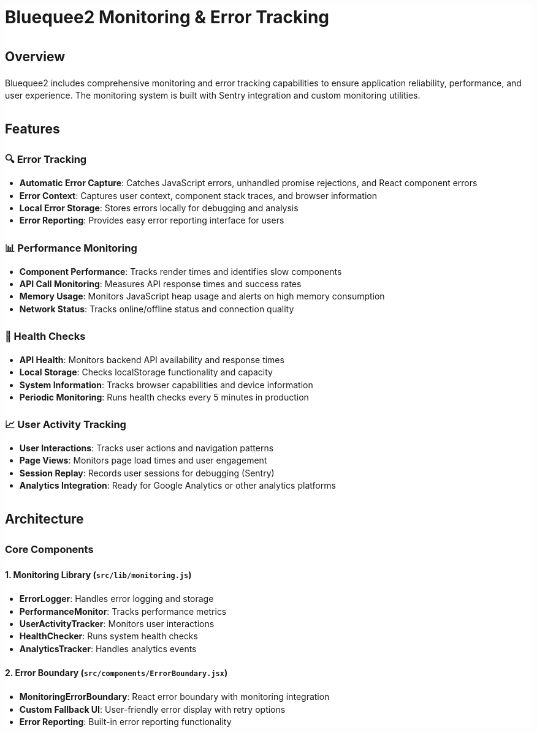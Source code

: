 # Bluequee2 Monitoring & Error Tracking

## Overview

Bluequee2 includes comprehensive monitoring and error tracking capabilities to ensure application reliability, performance, and user experience. The monitoring system is built with Sentry integration and custom monitoring utilities.

## Features

### 🔍 Error Tracking
- **Automatic Error Capture**: Catches JavaScript errors, unhandled promise rejections, and React component errors
- **Error Context**: Captures user context, component stack traces, and browser information
- **Local Error Storage**: Stores errors locally for debugging and analysis
- **Error Reporting**: Provides easy error reporting interface for users

### 📊 Performance Monitoring
- **Component Performance**: Tracks render times and identifies slow components
- **API Call Monitoring**: Measures API response times and success rates
- **Memory Usage**: Monitors JavaScript heap usage and alerts on high memory consumption
- **Network Status**: Tracks online/offline status and connection quality

### 🏥 Health Checks
- **API Health**: Monitors backend API availability and response times
- **Local Storage**: Checks localStorage functionality and capacity
- **System Information**: Tracks browser capabilities and device information
- **Periodic Monitoring**: Runs health checks every 5 minutes in production

### 📈 User Activity Tracking
- **User Interactions**: Tracks user actions and navigation patterns
- **Page Views**: Monitors page load times and user engagement
- **Session Replay**: Records user sessions for debugging (Sentry)
- **Analytics Integration**: Ready for Google Analytics or other analytics platforms

## Architecture

### Core Components

#### 1. Monitoring Library (`src/lib/monitoring.js`)
- **ErrorLogger**: Handles error logging and storage
- **PerformanceMonitor**: Tracks performance metrics
- **UserActivityTracker**: Monitors user interactions
- **HealthChecker**: Runs system health checks
- **AnalyticsTracker**: Handles analytics events

#### 2. Error Boundary (`src/components/ErrorBoundary.jsx`)
- **MonitoringErrorBoundary**: React error boundary with monitoring integration
- **Custom Fallback UI**: User-friendly error display with retry options
- **Error Reporting**: Built-in error reporting functionality
